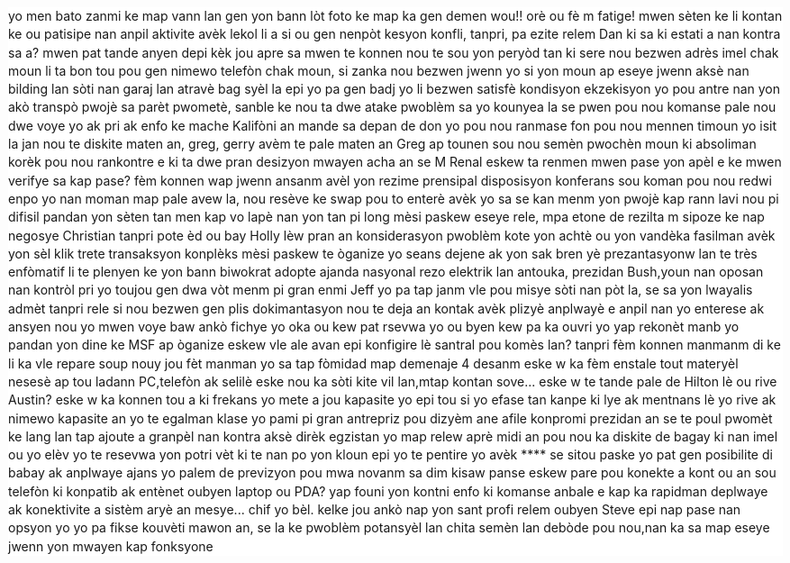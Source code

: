 yo men bato zanmi ke map vann lan
gen yon bann lòt foto ke map ka gen demen
wou!! orè ou fè m fatige!
mwen sèten ke li kontan ke ou patisipe nan anpil aktivite avèk lekol li a
si ou gen nenpòt kesyon konfli, tanpri, pa ezite relem
Dan ki sa ki estati a nan kontra sa a?
mwen pat tande anyen depi kèk jou
apre sa mwen te konnen nou te sou yon peryòd tan ki sere
nou bezwen adrès imel chak moun
li ta bon tou pou gen nimewo telefòn chak moun, si zanka nou bezwen jwenn yo
si yon moun ap eseye jwenn aksè nan bilding lan sòti nan garaj lan atravè bag syèl la epi yo pa gen badj yo
li bezwen satisfè kondisyon ekzekisyon yo pou antre nan yon akò transpò
pwojè sa parèt pwometè, sanble ke nou ta dwe atake pwoblèm sa yo kounyea
la se pwen pou nou komanse pale nou dwe voye yo ak pri ak enfo ke mache Kalifòni an mande
sa depan de don yo pou nou ranmase fon pou nou mennen timoun yo isit la
jan nou te diskite maten an, greg, gerry avèm te pale maten an
Greg ap tounen sou nou semèn pwochèn
moun ki absoliman korèk pou nou rankontre e ki ta dwe pran desizyon mwayen acha an se M Renal
eskew ta renmen mwen pase yon apèl e ke mwen verifye sa kap pase?
fèm konnen
wap jwenn ansanm avèl yon rezime prensipal disposisyon konferans sou koman pou nou redwi enpo yo
nan moman map pale avew la, nou resève ke swap pou to enterè avèk yo
sa se kan menm yon pwojè kap rann lavi nou pi difisil pandan yon sèten tan men kap vo lapè nan yon tan pi long
mèsi paskew eseye rele, mpa etone de rezilta 
m sipoze ke nap negosye
Christian tanpri pote èd ou bay Holly
lèw pran an konsiderasyon pwoblèm kote yon achtè ou yon vandèka fasilman avèk yon sèl klik trete transaksyon konplèks
mèsi paskew te òganize yo seans dejene ak yon sak bren yè
prezantasyonw lan te très enfòmatif
li te plenyen ke yon bann biwokrat adopte ajanda nasyonal rezo elektrik lan
antouka, prezidan Bush,youn nan oposan nan kontròl pri yo toujou gen dwa vòt
menm pi gran enmi Jeff yo pa tap janm vle pou misye sòti nan pòt la, se sa yon lwayalis admèt
tanpri rele si nou bezwen gen plis dokimantasyon
nou te deja an kontak avèk plizyè anplwayè e anpil nan yo enterese ak ansyen nou yo
mwen voye baw ankò fichye yo oka ou kew pat rsevwa yo ou byen kew pa ka ouvri yo
yap rekonèt manb yo pandan yon dine ke MSF ap òganize
eskew vle ale avan epi konfigire lè santral pou komès lan?
tanpri fèm konnen
manmanm di ke li ka vle repare soup nouy jou fèt manman yo
sa tap fòmidad
map demenaje 4 desanm
eske w ka fèm enstale tout materyèl nesesè ap tou ladann PC,telefòn ak selilè
eske nou ka sòti kite vil lan,mtap kontan sove...
eske w te tande pale de Hilton lè ou rive Austin?
eske w ka konnen tou a ki frekans yo mete a jou kapasite yo 
epi tou si yo efase tan kanpe ki lye ak mentnans lè yo rive ak nimewo kapasite an
yo te egalman klase yo pami pi gran antrepriz pou dizyèm ane afile
konpromi prezidan an se te poul pwomèt ke lang lan tap ajoute a granpèl nan kontra aksè dirèk egzistan yo
map relew aprè midi an pou nou ka diskite de bagay ki nan imel ou yo
elèv yo te resevwa yon potri vèt ki te nan po yon kloun epi yo te pentire yo avèk ****
se sitou paske yo pat gen posibilite di babay ak anplwaye ajans yo
palem de previzyon pou mwa novanm sa
dim kisaw panse
eskew pare pou konekte a kont ou an sou telefòn ki konpatib ak entènet oubyen laptop ou PDA?
yap founi yon kontni enfo ki komanse anbale e kap ka rapidman deplwaye ak konektivite a sistèm aryè an mesye... chif yo bèl.
kelke jou ankò nap yon sant profi
relem oubyen Steve epi nap pase nan opsyon yo
yo pa fikse kouvèti mawon an, se la ke pwoblèm potansyèl lan chita
semèn lan debòde pou nou,nan ka sa map eseye jwenn yon mwayen kap fonksyone
